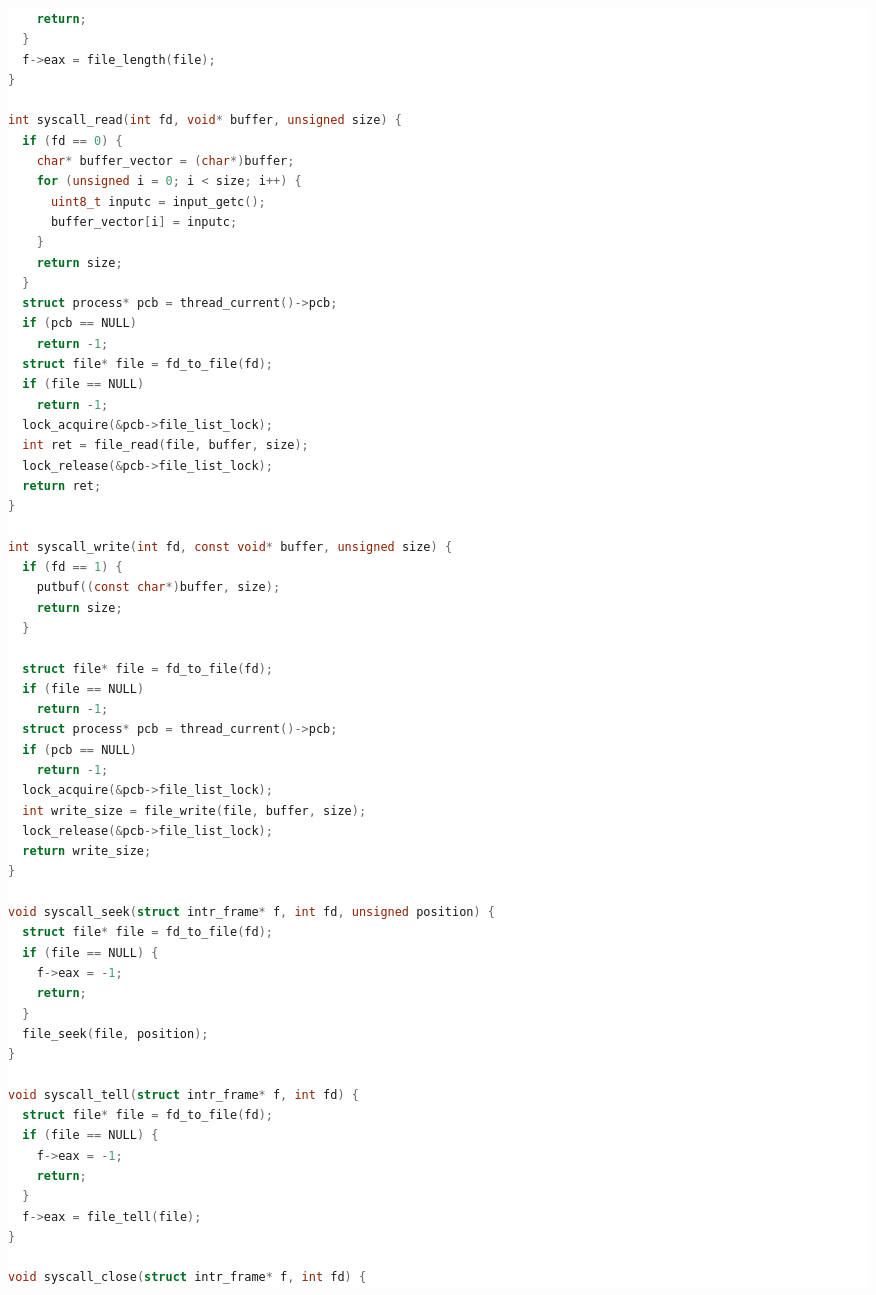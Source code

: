 ```c
    return;
  }
  f->eax = file_length(file);
}

int syscall_read(int fd, void* buffer, unsigned size) {
  if (fd == 0) {
    char* buffer_vector = (char*)buffer;
    for (unsigned i = 0; i < size; i++) {
      uint8_t inputc = input_getc();
      buffer_vector[i] = inputc;
    }
    return size;
  }
  struct process* pcb = thread_current()->pcb;
  if (pcb == NULL)
    return -1;
  struct file* file = fd_to_file(fd);
  if (file == NULL)
    return -1;
  lock_acquire(&pcb->file_list_lock);
  int ret = file_read(file, buffer, size);
  lock_release(&pcb->file_list_lock);
  return ret;
}

int syscall_write(int fd, const void* buffer, unsigned size) {
  if (fd == 1) {
    putbuf((const char*)buffer, size);
    return size;
  }

  struct file* file = fd_to_file(fd);
  if (file == NULL)
    return -1;
  struct process* pcb = thread_current()->pcb;
  if (pcb == NULL)
    return -1;
  lock_acquire(&pcb->file_list_lock);
  int write_size = file_write(file, buffer, size);
  lock_release(&pcb->file_list_lock);
  return write_size;
}

void syscall_seek(struct intr_frame* f, int fd, unsigned position) {
  struct file* file = fd_to_file(fd);
  if (file == NULL) {
    f->eax = -1;
    return;
  }
  file_seek(file, position);
}

void syscall_tell(struct intr_frame* f, int fd) {
  struct file* file = fd_to_file(fd);
  if (file == NULL) {
    f->eax = -1;
    return;
  }
  f->eax = file_tell(file);
}

void syscall_close(struct intr_frame* f, int fd) {
```